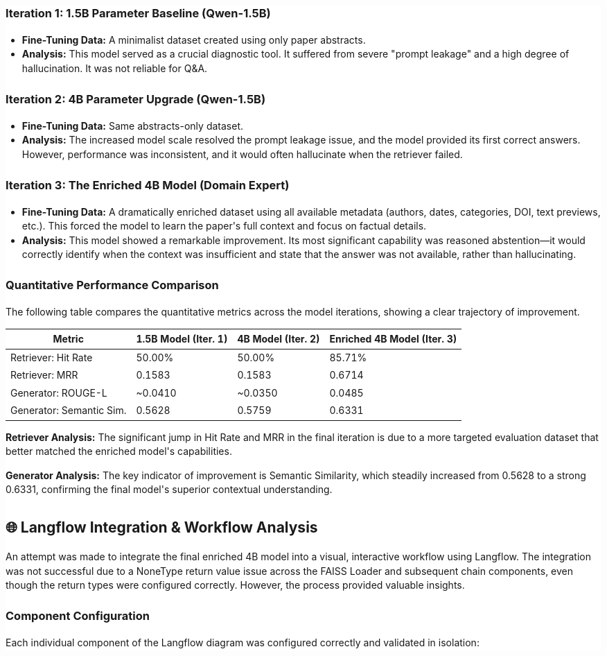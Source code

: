 ### Iteration 1: 1.5B Parameter Baseline (Qwen-1.5B)
- **Fine-Tuning Data:** A minimalist dataset created using only paper abstracts.
- **Analysis:** This model served as a crucial diagnostic tool. It suffered from severe "prompt leakage" and a high degree of hallucination. It was not reliable for Q&A.

### Iteration 2: 4B Parameter Upgrade (Qwen-1.5B)
- **Fine-Tuning Data:** Same abstracts-only dataset.
- **Analysis:** The increased model scale resolved the prompt leakage issue, and the model provided its first correct answers. However, performance was inconsistent, and it would often hallucinate when the retriever failed.

### Iteration 3: The Enriched 4B Model (Domain Expert)
- **Fine-Tuning Data:** A dramatically enriched dataset using all available metadata (authors, dates, categories, DOI, text previews, etc.). This forced the model to learn the paper's full context and focus on factual details.
- **Analysis:** This model showed a remarkable improvement. Its most significant capability was reasoned abstention—it would correctly identify when the context was insufficient and state that the answer was not available, rather than hallucinating.

### Quantitative Performance Comparison

The following table compares the quantitative metrics across the model iterations, showing a clear trajectory of improvement.

| Metric | 1.5B Model (Iter. 1) | 4B Model (Iter. 2) | Enriched 4B Model (Iter. 3) |
|--------|----------------------|---------------------|------------------------------|
| Retriever: Hit Rate | 50.00% | 50.00% | 85.71% |
| Retriever: MRR | 0.1583 | 0.1583 | 0.6714 |
| Generator: ROUGE-L | ~0.0410 | ~0.0350 | 0.0485 |
| Generator: Semantic Sim. | 0.5628 | 0.5759 | 0.6331 |

**Retriever Analysis:** The significant jump in Hit Rate and MRR in the final iteration is due to a more targeted evaluation dataset that better matched the enriched model's capabilities.

**Generator Analysis:** The key indicator of improvement is Semantic Similarity, which steadily increased from 0.5628 to a strong 0.6331, confirming the final model's superior contextual understanding.

## 🌐 Langflow Integration & Workflow Analysis

An attempt was made to integrate the final enriched 4B model into a visual, interactive workflow using Langflow. The integration was not successful due to a NoneType return value issue across the FAISS Loader and subsequent chain components, even though the return types were configured correctly. However, the process provided valuable insights.

### Component Configuration

Each individual component of the Langflow diagram was configured correctly and validated in isolation:
